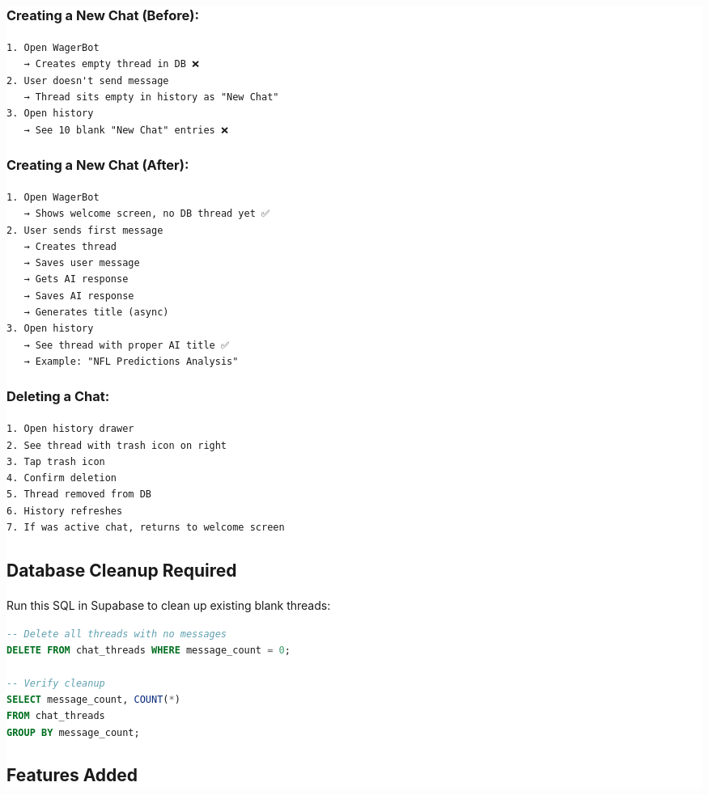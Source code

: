 ### Creating a New Chat (Before):
```
1. Open WagerBot
   → Creates empty thread in DB ❌
2. User doesn't send message
   → Thread sits empty in history as "New Chat"
3. Open history
   → See 10 blank "New Chat" entries ❌
```

### Creating a New Chat (After):
```
1. Open WagerBot
   → Shows welcome screen, no DB thread yet ✅
2. User sends first message
   → Creates thread
   → Saves user message
   → Gets AI response
   → Saves AI response
   → Generates title (async)
3. Open history
   → See thread with proper AI title ✅
   → Example: "NFL Predictions Analysis"
```

### Deleting a Chat:
```
1. Open history drawer
2. See thread with trash icon on right
3. Tap trash icon
4. Confirm deletion
5. Thread removed from DB
6. History refreshes
7. If was active chat, returns to welcome screen
```

## Database Cleanup Required

Run this SQL in Supabase to clean up existing blank threads:

```sql
-- Delete all threads with no messages
DELETE FROM chat_threads WHERE message_count = 0;

-- Verify cleanup
SELECT message_count, COUNT(*) 
FROM chat_threads 
GROUP BY message_count;
```

## Features Added
